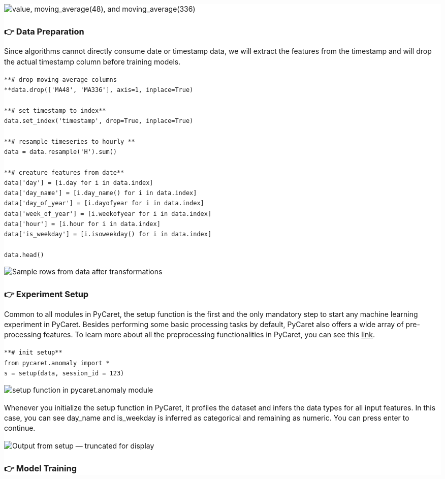 ![value, moving\_average(48), and moving\_average(336)](https://cdn-images-1.medium.com/max/2626/1\*7\_u3piw7krj-g\_hw98pYxA.png)

### 👉 Data Preparation

Since algorithms cannot directly consume date or timestamp data, we will extract the features from the timestamp and will drop the actual timestamp column before training models.

```
**# drop moving-average columns
**data.drop(['MA48', 'MA336'], axis=1, inplace=True)

**# set timestamp to index**
data.set_index('timestamp', drop=True, inplace=True)

**# resample timeseries to hourly **
data = data.resample('H').sum()

**# creature features from date**
data['day'] = [i.day for i in data.index]
data['day_name'] = [i.day_name() for i in data.index]
data['day_of_year'] = [i.dayofyear for i in data.index]
data['week_of_year'] = [i.weekofyear for i in data.index]
data['hour'] = [i.hour for i in data.index]
data['is_weekday'] = [i.isoweekday() for i in data.index]

data.head()
```

![Sample rows from data after transformations](https://cdn-images-1.medium.com/max/2000/1\*tEOAoRNWE6Djjqw4TAzDrg.png)

### 👉 Experiment Setup

Common to all modules in PyCaret, the setup function is the first and the only mandatory step to start any machine learning experiment in PyCaret. Besides performing some basic processing tasks by default, PyCaret also offers a wide array of pre-processing features. To learn more about all the preprocessing functionalities in PyCaret, you can see this [link](https://pycaret.org/preprocessing/).

```
**# init setup**
from pycaret.anomaly import *
s = setup(data, session_id = 123)
```

![setup function in pycaret.anomaly module](https://cdn-images-1.medium.com/max/2740/1\*XtjlemIJlJzHWC\_jdEuUxA.png)

Whenever you initialize the setup function in PyCaret, it profiles the dataset and infers the data types for all input features. In this case, you can see day\_name and is\_weekday is inferred as categorical and remaining as numeric. You can press enter to continue.

![Output from setup — truncated for display](https://cdn-images-1.medium.com/max/2000/1\*Za0hBYrKkUCWIZOBwO6cYg.png)

### 👉 Model Training

